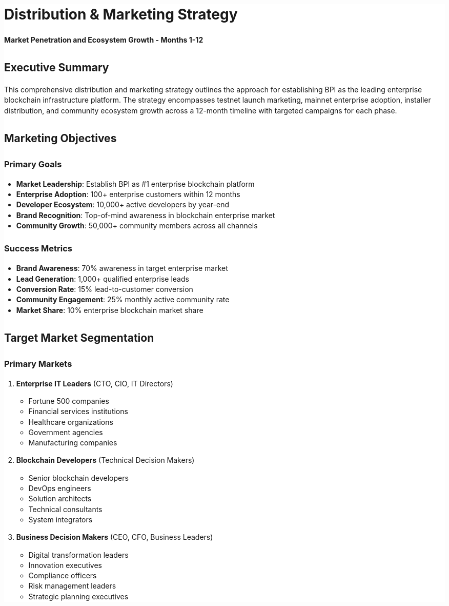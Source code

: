 # Distribution & Marketing Strategy
**Market Penetration and Ecosystem Growth - Months 1-12**

## Executive Summary

This comprehensive distribution and marketing strategy outlines the approach for establishing BPI as the leading enterprise blockchain infrastructure platform. The strategy encompasses testnet launch marketing, mainnet enterprise adoption, installer distribution, and community ecosystem growth across a 12-month timeline with targeted campaigns for each phase.

## Marketing Objectives

### Primary Goals
- **Market Leadership**: Establish BPI as #1 enterprise blockchain platform
- **Enterprise Adoption**: 100+ enterprise customers within 12 months
- **Developer Ecosystem**: 10,000+ active developers by year-end
- **Brand Recognition**: Top-of-mind awareness in blockchain enterprise market
- **Community Growth**: 50,000+ community members across all channels

### Success Metrics
- **Brand Awareness**: 70% awareness in target enterprise market
- **Lead Generation**: 1,000+ qualified enterprise leads
- **Conversion Rate**: 15% lead-to-customer conversion
- **Community Engagement**: 25% monthly active community rate
- **Market Share**: 10% enterprise blockchain market share

## Target Market Segmentation

### Primary Markets
1. **Enterprise IT Leaders** (CTO, CIO, IT Directors)
   - Fortune 500 companies
   - Financial services institutions
   - Healthcare organizations
   - Government agencies
   - Manufacturing companies

2. **Blockchain Developers** (Technical Decision Makers)
   - Senior blockchain developers
   - DevOps engineers
   - Solution architects
   - Technical consultants
   - System integrators

3. **Business Decision Makers** (CEO, CFO, Business Leaders)
   - Digital transformation leaders
   - Innovation executives
   - Compliance officers
   - Risk management leaders
   - Strategic planning executives
